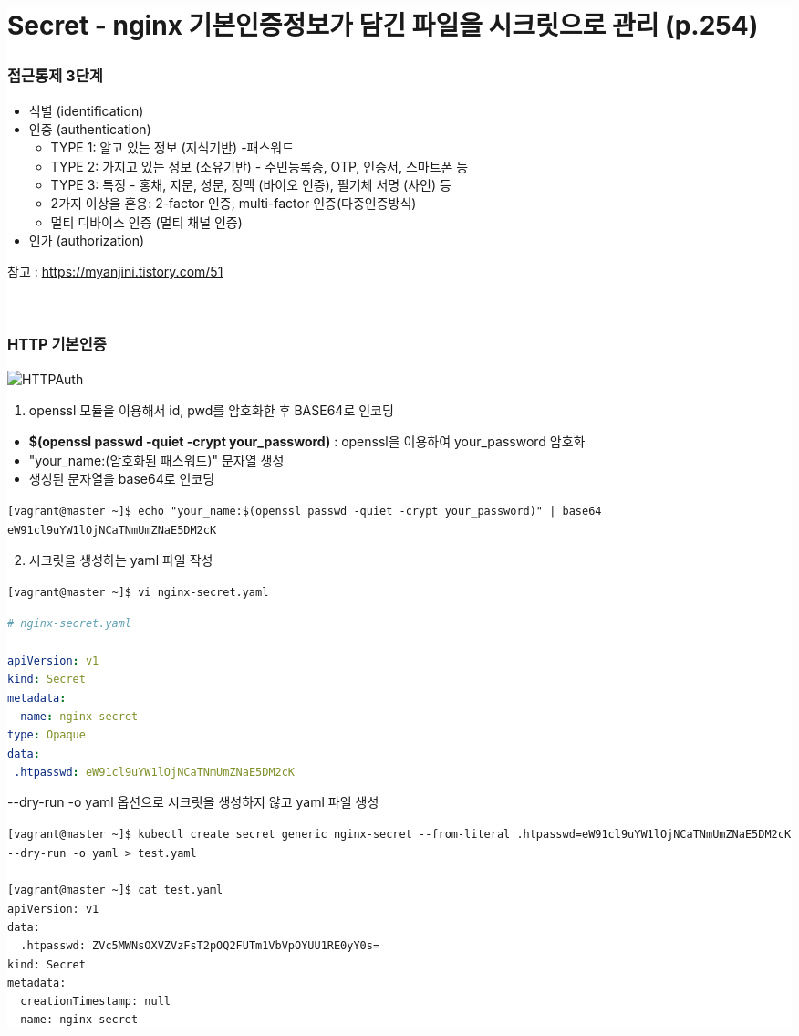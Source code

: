 # Secret - nginx 기본인증정보가 담긴 파일을 시크릿으로 관리 (p.254)

### 접근통제 3단계

- 식별 (identification)
- 인증 (authentication)
  - TYPE 1: 알고 있는 정보 (지식기반) -패스워드
  - TYPE 2: 가지고 있는 정보 (소유기반) - 주민등록증, OTP, 인증서, 스마트폰 등
  - TYPE 3: 특징 - 홍채, 지문, 성문, 정맥 (바이오 인증), 필기체 서명 (사인) 등
  - 2가지 이상을 혼용: 2-factor 인증, multi-factor 인증(다중인증방식)
  - 멀티 디바이스 인증 (멀티 채널 인증)
- 인가 (authorization) 

참고 : https://myanjini.tistory.com/51

<br>

### HTTP 기본인증

![HTTPAuth](https://user-images.githubusercontent.com/77096463/109166340-f3f04200-77bf-11eb-9164-7160636d9561.png)

1. openssl 모듈을 이용해서 id, pwd를 암호화한 후 BASE64로 인코딩

- **$(openssl passwd -quiet -crypt your_password)** : openssl을 이용하여 your_password 암호화
- "your_name:(암호화된 패스워드)" 문자열 생성
- 생성된 문자열을 base64로 인코딩

```
[vagrant@master ~]$ echo "your_name:$(openssl passwd -quiet -crypt your_password)" | base64
eW91cl9uYW1lOjNCaTNmUmZNaE5DM2cK
```

2. 시크릿을 생성하는 yaml 파일 작성

```
[vagrant@master ~]$ vi nginx-secret.yaml
```

```yaml
# nginx-secret.yaml

apiVersion: v1
kind: Secret
metadata:
  name: nginx-secret
type: Opaque
data:
 .htpasswd: eW91cl9uYW1lOjNCaTNmUmZNaE5DM2cK
```

--dry-run -o yaml 옵션으로 시크릿을 생성하지 않고 yaml 파일 생성

```
[vagrant@master ~]$ kubectl create secret generic nginx-secret --from-literal .htpasswd=eW91cl9uYW1lOjNCaTNmUmZNaE5DM2cK --dry-run -o yaml > test.yaml

[vagrant@master ~]$ cat test.yaml
apiVersion: v1
data:
  .htpasswd: ZVc5MWNsOXVZVzFsT2pOQ2FUTm1VbVpOYUU1RE0yY0s=
kind: Secret
metadata:
  creationTimestamp: null
  name: nginx-secret
```
